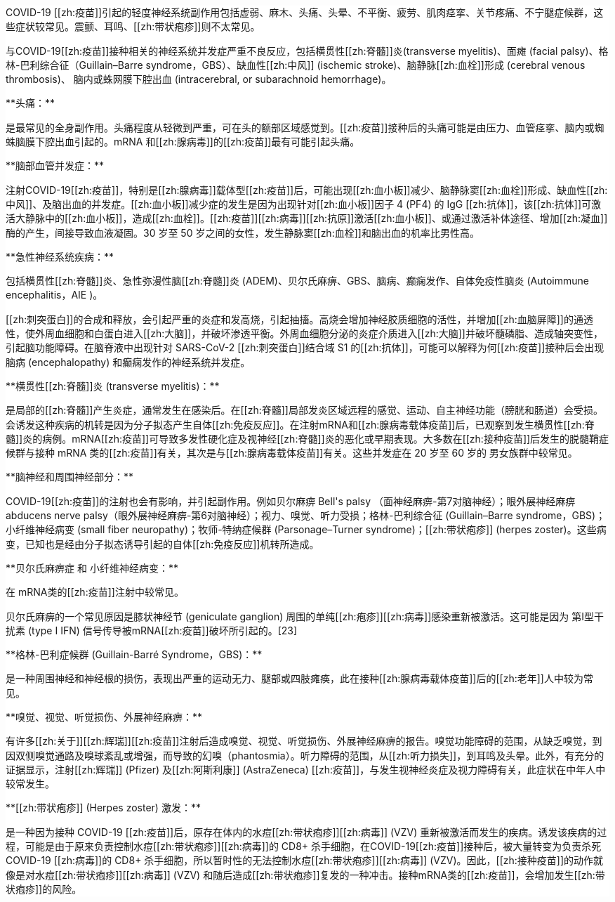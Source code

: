 COVID-19 [[zh:疫苗]]引起的轻度神经系统副作用包括虚弱、麻木、头痛、头晕、不平衡、疲劳、肌肉痉挛、关节疼痛、不宁腿症候群，这些症状较常见。震颤、耳鸣、[[zh:带状疱疹]]则不太常见。

与COVID-19[[zh:疫苗]]接种相关的神经系统并发症严重不良反应，包括横贯性[[zh:脊髓]]炎(transverse myelitis)、面瘫 (facial palsy)、格林\-巴利综合征（Guillain–Barre syndrome，GBS）、缺血性[[zh:中风]] (ischemic stroke)、脑静脉[[zh:血栓]]形成 (cerebral venous thrombosis)、 脑内或蛛网膜下腔出血 (intracerebral, or subarachnoid hemorrhage)。

\*\*头痛：\*\*

是最常见的全身副作用。头痛程度从轻微到严重，可在头的额部区域感觉到。[[zh:疫苗]]接种后的头痛可能是由压力、血管痉挛、脑内或蜘蛛脑膜下腔出血引起的。mRNA 和[[zh:腺病毒]]的[[zh:疫苗]]最有可能引起头痛。

\*\*脑部血管并发症：\*\*

注射COVID-19[[zh:疫苗]]，特别是[[zh:腺病毒]]载体型[[zh:疫苗]]后，可能出现[[zh:血小板]]减少、脑静脉窦[[zh:血栓]]形成、缺血性[[zh:中风]]、及脑出血的并发症。[[zh:血小板]]减少症的发生是因为出现针对[[zh:血小板]]因子 4 (PF4) 的 IgG [[zh:抗体]]，该[[zh:抗体]]可激活大静脉中的[[zh:血小板]]，造成[[zh:血栓]]。[[zh:疫苗]][[zh:病毒]][[zh:抗原]]激活[[zh:血小板]]、或通过激活补体途径、增加[[zh:凝血]]酶的产生，间接导致血液凝固。30 岁至 50 岁之间的女性，发生静脉窦[[zh:血栓]]和脑出血的机率比男性高。

\*\*急性神经系统疾病：\*\*

包括横贯性[[zh:脊髓]]炎、急性弥漫性脑[[zh:脊髓]]炎 (ADEM)、贝尔氏麻痹、GBS、脑病、癫痫发作、自体免疫性脑炎 (Autoimmune encephalitis，AIE )。

[[zh:刺突蛋白]]的合成和释放，会引起严重的炎症和发高烧，引起抽搐。高烧会增加神经胶质细胞的活性，并增加[[zh:血脑屏障]]的通透性，使外周血细胞和白蛋白进入[[zh:大脑]]，并破坏渗透平衡。外周血细胞分泌的炎症介质进入[[zh:大脑]]并破坏髓磷脂、造成轴突变性，引起脑功能障碍。在脑脊液中出现针对 SARS-CoV-2 [[zh:刺突蛋白]]结合域 S1 的[[zh:抗体]]，可能可以解释为何[[zh:疫苗]]接种后会出现脑病 (encephalopathy) 和癫痫发作的神经系统并发症。

\*\*横贯性[[zh:脊髓]]炎 (transverse myelitis)：\*\*

是局部的[[zh:脊髓]]产生炎症，通常发生在感染后。在[[zh:脊髓]]局部发炎区域远程的感觉、运动、自主神经功能（膀胱和肠道）会受损。会诱发这种疾病的机转是因为分子拟态产生自体[[zh:免疫反应]]。在注射mRNA和[[zh:腺病毒载体疫苗]]后，已观察到发生横贯性[[zh:脊髓]]炎的病例。mRNA[[zh:疫苗]]可导致多发性硬化症及视神经[[zh:脊髓]]炎的恶化或早期表现。大多数在[[zh:接种疫苗]]后发生的脱髓鞘症候群与接种 mRNA 类的[[zh:疫苗]]有关，其次是与[[zh:腺病毒载体疫苗]]有关。这些并发症在 20 岁至 60 岁的 男女族群中较常见。

\*\*脑神经和周围神经部分：\*\*

COVID-19[[zh:疫苗]]的注射也会有影响，并引起副作用。例如贝尔麻痹 Bell's palsy （面神经麻痹\-第7对脑神经）；眼外展神经麻痹 abducens nerve palsy（眼外展神经麻痹\-第6对脑神经）；视力、嗅觉、听力受损；格林\-巴利综合征 (Guillain–Barre syndrome，GBS)；小纤维神经病变 (small fiber neuropathy)；牧师\-特纳症候群 (Parsonage–Turner syndrome)；[[zh:带状疱疹]] (herpes zoster)。这些病变，已知也是经由分子拟态诱导引起的自体[[zh:免疫反应]]机转所造成。

\*\*贝尔氏麻痹症 和 小纤维神经病变：\*\*

在 mRNA类的[[zh:疫苗]]注射中较常见。

贝尔氏麻痹的一个常见原因是膝状神经节 (geniculate ganglion) 周围的单纯[[zh:疱疹]][[zh:病毒]]感染重新被激活。这可能是因为 第I型干扰素 (type I IFN) 信号传导被mRNA[[zh:疫苗]]破坏所引起的。\[23\]

\*\*格林\-巴利症候群 (Guillain-Barré Syndrome，GBS)：\*\*

是一种周围神经和神经根的损伤，表现出严重的运动无力、腿部或四肢瘫痪，此在接种[[zh:腺病毒载体疫苗]]后的[[zh:老年]]人中较为常见。

\*\*嗅觉、视觉、听觉损伤、外展神经麻痹：\*\*

有许多[[zh:关于]][[zh:辉瑞]][[zh:疫苗]]注射后造成嗅觉、视觉、听觉损伤、外展神经麻痹的报告。嗅觉功能障碍的范围，从缺乏嗅觉，到因双侧嗅觉通路及嗅球紊乱或增强，而导致的幻嗅（phantosmia）。听力障碍的范围，从[[zh:听力损失]]，到耳鸣及头晕。此外，有充分的证据显示，注射[[zh:辉瑞]] (Pfizer) 及[[zh:阿斯利康]] (AstraZeneca) [[zh:疫苗]]，与发生视神经炎症及视力障碍有关，此症状在中年人中较常发生。

\*\*[[zh:带状疱疹]] (Herpes zoster) 激发：\*\*

是一种因为接种 COVID-19 [[zh:疫苗]]后，原存在体内的水痘[[zh:带状疱疹]][[zh:病毒]] (VZV) 重新被激活而发生的疾病。诱发该疾病的过程，可能是由于原来负责控制水痘[[zh:带状疱疹]][[zh:病毒]]的 CD8+ 杀手细胞，在COVID-19[[zh:疫苗]]接种后，被大量转变为负责杀死 COVID-19 [[zh:病毒]]的 CD8+ 杀手细胞，所以暂时性的无法控制水痘[[zh:带状疱疹]][[zh:病毒]] (VZV)。因此，[[zh:接种疫苗]]的动作就像是对水痘[[zh:带状疱疹]][[zh:病毒]] (VZV) 和随后造成[[zh:带状疱疹]]复发的一种冲击。接种mRNA类的[[zh:疫苗]]，会增加发生[[zh:带状疱疹]]的风险。
